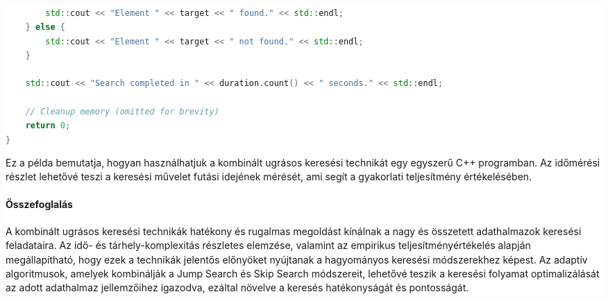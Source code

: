 ```cpp
        std::cout << "Element " << target << " found." << std::endl;
    } else {
        std::cout << "Element " << target << " not found." << std::endl;
    }

    std::cout << "Search completed in " << duration.count() << " seconds." << std::endl;

    // Cleanup memory (omitted for brevity)
    return 0;
}
```

Ez a példa bemutatja, hogyan használhatjuk a kombinált ugrásos keresési technikát egy egyszerű C++ programban. Az időmérési részlet lehetővé teszi a keresési művelet futási idejének mérését, ami segít a gyakorlati teljesítmény értékelésében.

#### Összefoglalás

A kombinált ugrásos keresési technikák hatékony és rugalmas megoldást kínálnak a nagy és összetett adathalmazok keresési feladataira. Az idő- és tárhely-komplexitás részletes elemzése, valamint az empirikus teljesítményértékelés alapján megállapítható, hogy ezek a technikák jelentős előnyöket nyújtanak a hagyományos keresési módszerekhez képest. Az adaptív algoritmusok, amelyek kombinálják a Jump Search és Skip Search módszereit, lehetővé teszik a keresési folyamat optimalizálását az adott adathalmaz jellemzőihez igazodva, ezáltal növelve a keresés hatékonyságát és pontosságát.

